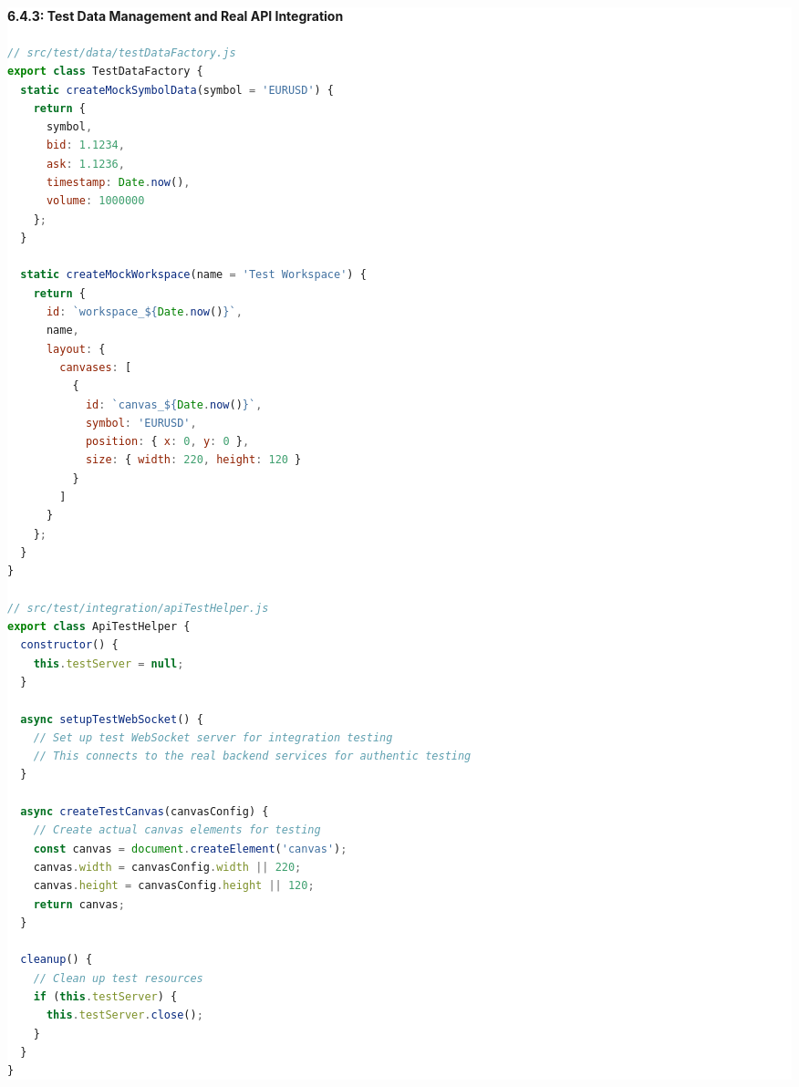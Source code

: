 #### 6.4.3: Test Data Management and Real API Integration
```javascript
// src/test/data/testDataFactory.js
export class TestDataFactory {
  static createMockSymbolData(symbol = 'EURUSD') {
    return {
      symbol,
      bid: 1.1234,
      ask: 1.1236,
      timestamp: Date.now(),
      volume: 1000000
    };
  }
  
  static createMockWorkspace(name = 'Test Workspace') {
    return {
      id: `workspace_${Date.now()}`,
      name,
      layout: {
        canvases: [
          {
            id: `canvas_${Date.now()}`,
            symbol: 'EURUSD',
            position: { x: 0, y: 0 },
            size: { width: 220, height: 120 }
          }
        ]
      }
    };
  }
}

// src/test/integration/apiTestHelper.js
export class ApiTestHelper {
  constructor() {
    this.testServer = null;
  }
  
  async setupTestWebSocket() {
    // Set up test WebSocket server for integration testing
    // This connects to the real backend services for authentic testing
  }
  
  async createTestCanvas(canvasConfig) {
    // Create actual canvas elements for testing
    const canvas = document.createElement('canvas');
    canvas.width = canvasConfig.width || 220;
    canvas.height = canvasConfig.height || 120;
    return canvas;
  }
  
  cleanup() {
    // Clean up test resources
    if (this.testServer) {
      this.testServer.close();
    }
  }
}
```
